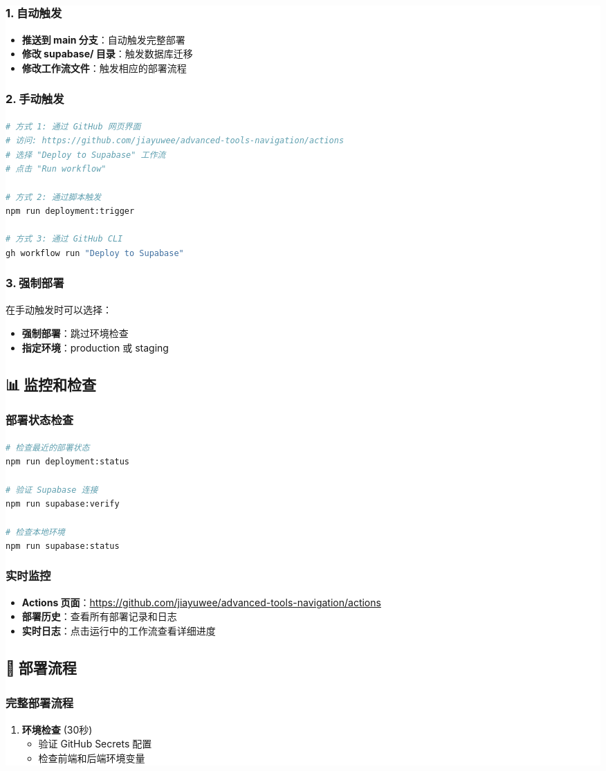 ### 1. 自动触发
- **推送到 main 分支**：自动触发完整部署
- **修改 supabase/ 目录**：触发数据库迁移
- **修改工作流文件**：触发相应的部署流程

### 2. 手动触发
```bash
# 方式 1: 通过 GitHub 网页界面
# 访问: https://github.com/jiayuwee/advanced-tools-navigation/actions
# 选择 "Deploy to Supabase" 工作流
# 点击 "Run workflow"

# 方式 2: 通过脚本触发
npm run deployment:trigger

# 方式 3: 通过 GitHub CLI
gh workflow run "Deploy to Supabase"
```

### 3. 强制部署
在手动触发时可以选择：
- **强制部署**：跳过环境检查
- **指定环境**：production 或 staging

## 📊 监控和检查

### 部署状态检查
```bash
# 检查最近的部署状态
npm run deployment:status

# 验证 Supabase 连接
npm run supabase:verify

# 检查本地环境
npm run supabase:status
```

### 实时监控
- **Actions 页面**：https://github.com/jiayuwee/advanced-tools-navigation/actions
- **部署历史**：查看所有部署记录和日志
- **实时日志**：点击运行中的工作流查看详细进度

## 🔄 部署流程

### 完整部署流程
1. **环境检查** (30秒)
   - 验证 GitHub Secrets 配置
   - 检查前端和后端环境变量
